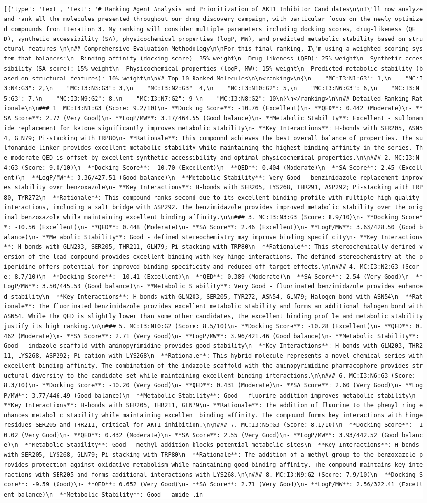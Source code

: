 ```
[{'type': 'text', 'text': '# Ranking Agent Analysis and Prioritization of AKT1 Inhibitor Candidates\n\nI\'ll now analyze and rank all the molecules presented throughout our drug discovery campaign, with particular focus on the newly optimized compounds from Iteration 3. My ranking will consider multiple parameters including docking scores, drug-likeness (QED), synthetic accessibility (SA), physicochemical properties (logP, MW), and predicted metabolic stability based on structural features.\n\n## Comprehensive Evaluation Methodology\n\nFor this final ranking, I\'m using a weighted scoring system that balances:\n- Binding affinity (docking score): 35% weight\n- Drug-likeness (QED): 25% weight\n- Synthetic accessibility (SA score): 15% weight\n- Physicochemical properties (logP, MW): 15% weight\n- Predicted metabolic stability (based on structural features): 10% weight\n\n## Top 10 Ranked Molecules\n\n<ranking>\n{\n    "MC:I3:N1:G3": 1,\n    "MC:I3:N4:G3": 2,\n    "MC:I3:N3:G3": 3,\n    "MC:I3:N2:G3": 4,\n    "MC:I3:N10:G2": 5,\n    "MC:I3:N6:G3": 6,\n    "MC:I3:N5:G3": 7,\n    "MC:I3:N9:G2": 8,\n    "MC:I3:N7:G2": 9,\n    "MC:I3:N8:G2": 10\n}\n</ranking>\n\n## Detailed Ranking Rationale\n\n### 1. MC:I3:N1:G3 (Score: 9.2/10)\n- **Docking Score**: -10.76 (Excellent)\n- **QED**: 0.442 (Moderate)\n- **SA Score**: 2.72 (Very Good)\n- **LogP/MW**: 3.17/464.55 (Good balance)\n- **Metabolic Stability**: Excellent - sulfonamide replacement for ketone significantly improves metabolic stability\n- **Key Interactions**: H-bonds with SER205, ASN54, GLN79; Pi-stacking with TRP80\n- **Rationale**: This compound achieves the best overall balance of properties. The sulfonamide linker provides excellent metabolic stability while maintaining the highest binding affinity in the series. The moderate QED is offset by excellent synthetic accessibility and optimal physicochemical properties.\n\n### 2. MC:I3:N4:G3 (Score: 9.0/10)\n- **Docking Score**: -10.70 (Excellent)\n- **QED**: 0.404 (Moderate)\n- **SA Score**: 2.45 (Excellent)\n- **LogP/MW**: 3.36/427.51 (Good balance)\n- **Metabolic Stability**: Very Good - benzimidazole replacement improves stability over benzoxazole\n- **Key Interactions**: H-bonds with SER205, LYS268, THR291, ASP292; Pi-stacking with TRP80, TYR272\n- **Rationale**: This compound ranks second due to its excellent binding profile with multiple high-quality interactions, including a salt bridge with ASP292. The benzimidazole provides improved metabolic stability over the original benzoxazole while maintaining excellent binding affinity.\n\n### 3. MC:I3:N3:G3 (Score: 8.9/10)\n- **Docking Score**: -10.56 (Excellent)\n- **QED**: 0.448 (Moderate)\n- **SA Score**: 2.46 (Excellent)\n- **LogP/MW**: 3.63/428.50 (Good balance)\n- **Metabolic Stability**: Good - defined stereochemistry may improve binding specificity\n- **Key Interactions**: H-bonds with GLN203, SER205, THR211, GLN79; Pi-stacking with TRP80\n- **Rationale**: This stereochemically defined version of the lead compound provides excellent binding with key hinge interactions. The defined stereochemistry at the piperidine offers potential for improved binding specificity and reduced off-target effects.\n\n### 4. MC:I3:N2:G3 (Score: 8.7/10)\n- **Docking Score**: -10.41 (Excellent)\n- **QED**: 0.389 (Moderate)\n- **SA Score**: 2.54 (Very Good)\n- **LogP/MW**: 3.50/445.50 (Good balance)\n- **Metabolic Stability**: Very Good - fluorinated benzimidazole provides enhanced stability\n- **Key Interactions**: H-bonds with GLN203, SER205, TYR272, ASN54, GLN79; Halogen bond with ASN54\n- **Rationale**: The fluorinated benzimidazole provides excellent metabolic stability and forms an additional halogen bond with ASN54. While the QED is slightly lower than some other candidates, the excellent binding profile and metabolic stability justify its high ranking.\n\n### 5. MC:I3:N10:G2 (Score: 8.5/10)\n- **Docking Score**: -10.28 (Excellent)\n- **QED**: 0.462 (Moderate)\n- **SA Score**: 2.71 (Very Good)\n- **LogP/MW**: 3.96/421.46 (Good balance)\n- **Metabolic Stability**: Good - indazole scaffold with aminopyrimidine provides good stability\n- **Key Interactions**: H-bonds with GLN203, THR211, LYS268, ASP292; Pi-cation with LYS268\n- **Rationale**: This hybrid molecule represents a novel chemical series with excellent binding affinity. The combination of the indazole scaffold with the aminopyrimidine pharmacophore provides structural diversity to the candidate set while maintaining excellent binding interactions.\n\n### 6. MC:I3:N6:G3 (Score: 8.3/10)\n- **Docking Score**: -10.20 (Very Good)\n- **QED**: 0.431 (Moderate)\n- **SA Score**: 2.60 (Very Good)\n- **LogP/MW**: 3.77/446.49 (Good balance)\n- **Metabolic Stability**: Good - fluorine addition improves metabolic stability\n- **Key Interactions**: H-bonds with SER205, THR211, GLN79\n- **Rationale**: The addition of fluorine to the phenyl ring enhances metabolic stability while maintaining excellent binding affinity. The compound forms key interactions with hinge residues SER205 and THR211, critical for AKT1 inhibition.\n\n### 7. MC:I3:N5:G3 (Score: 8.1/10)\n- **Docking Score**: -10.02 (Very Good)\n- **QED**: 0.432 (Moderate)\n- **SA Score**: 2.55 (Very Good)\n- **LogP/MW**: 3.93/442.52 (Good balance)\n- **Metabolic Stability**: Good - methyl addition blocks potential metabolic sites\n- **Key Interactions**: H-bonds with SER205, LYS268, GLN79; Pi-stacking with TRP80\n- **Rationale**: The addition of a methyl group to the benzoxazole provides protection against oxidative metabolism while maintaining good binding affinity. The compound maintains key interactions with SER205 and forms additional interactions with LYS268.\n\n### 8. MC:I3:N9:G2 (Score: 7.9/10)\n- **Docking Score**: -9.59 (Good)\n- **QED**: 0.652 (Very Good)\n- **SA Score**: 2.71 (Very Good)\n- **LogP/MW**: 2.56/322.41 (Excellent balance)\n- **Metabolic Stability**: Good - amide lin
```